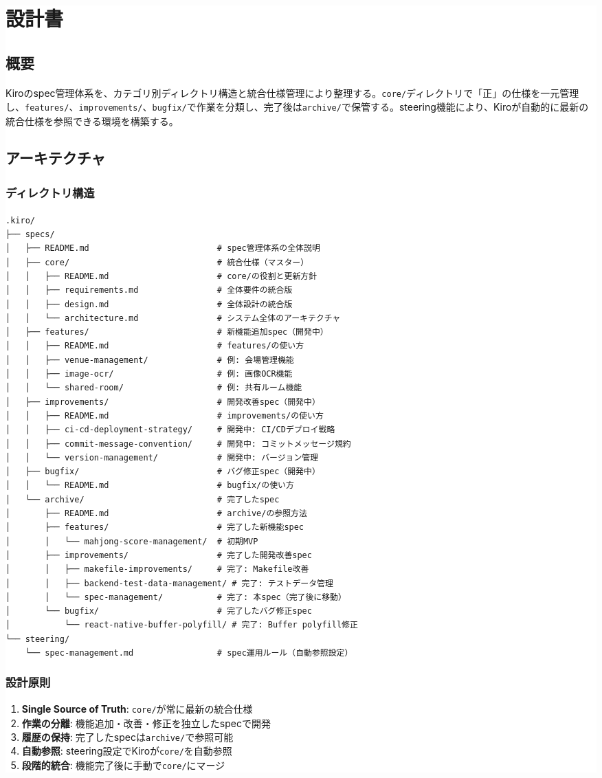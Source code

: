 # 設計書

## 概要

Kiroのspec管理体系を、カテゴリ別ディレクトリ構造と統合仕様管理により整理する。`core/`ディレクトリで「正」の仕様を一元管理し、`features/`、`improvements/`、`bugfix/`で作業を分類し、完了後は`archive/`で保管する。steering機能により、Kiroが自動的に最新の統合仕様を参照できる環境を構築する。

## アーキテクチャ

### ディレクトリ構造

```
.kiro/
├── specs/
│   ├── README.md                          # spec管理体系の全体説明
│   ├── core/                              # 統合仕様（マスター）
│   │   ├── README.md                      # core/の役割と更新方針
│   │   ├── requirements.md                # 全体要件の統合版
│   │   ├── design.md                      # 全体設計の統合版
│   │   └── architecture.md                # システム全体のアーキテクチャ
│   ├── features/                          # 新機能追加spec（開発中）
│   │   ├── README.md                      # features/の使い方
│   │   ├── venue-management/              # 例: 会場管理機能
│   │   ├── image-ocr/                     # 例: 画像OCR機能
│   │   └── shared-room/                   # 例: 共有ルーム機能
│   ├── improvements/                      # 開発改善spec（開発中）
│   │   ├── README.md                      # improvements/の使い方
│   │   ├── ci-cd-deployment-strategy/     # 開発中: CI/CDデプロイ戦略
│   │   ├── commit-message-convention/     # 開発中: コミットメッセージ規約
│   │   └── version-management/            # 開発中: バージョン管理
│   ├── bugfix/                            # バグ修正spec（開発中）
│   │   └── README.md                      # bugfix/の使い方
│   └── archive/                           # 完了したspec
│       ├── README.md                      # archive/の参照方法
│       ├── features/                      # 完了した新機能spec
│       │   └── mahjong-score-management/  # 初期MVP
│       ├── improvements/                  # 完了した開発改善spec
│       │   ├── makefile-improvements/     # 完了: Makefile改善
│       │   ├── backend-test-data-management/ # 完了: テストデータ管理
│       │   └── spec-management/           # 完了: 本spec（完了後に移動）
│       └── bugfix/                        # 完了したバグ修正spec
│           └── react-native-buffer-polyfill/ # 完了: Buffer polyfill修正
└── steering/
    └── spec-management.md                 # spec運用ルール（自動参照設定）
```

### 設計原則

1. **Single Source of Truth**: `core/`が常に最新の統合仕様
2. **作業の分離**: 機能追加・改善・修正を独立したspecで開発
3. **履歴の保持**: 完了したspecは`archive/`で参照可能
4. **自動参照**: steering設定でKiroが`core/`を自動参照
5. **段階的統合**: 機能完了後に手動で`core/`にマージ
